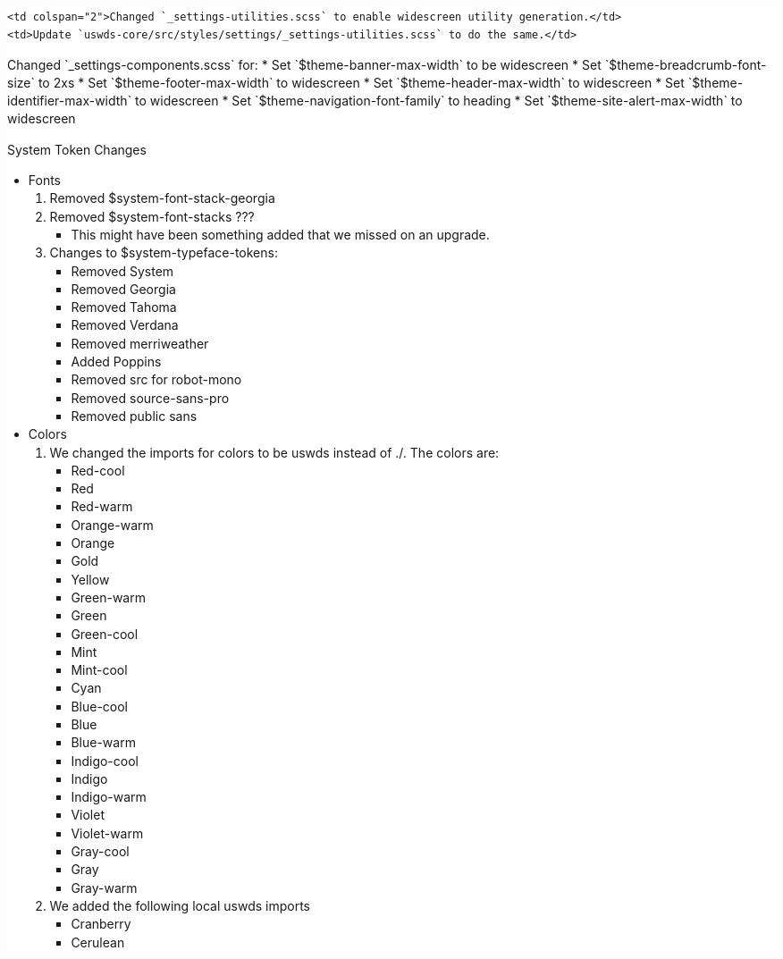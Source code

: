     <td colspan="2">Changed `_settings-utilities.scss` to enable widescreen utility generation.</td>
    <td>Update `uswds-core/src/styles/settings/_settings-utilities.scss` to do the same.</td>
  </tr>
  <tr>
    <td colspan="2">
        Changed `_settings-components.scss` for:
        * Set `$theme-banner-max-width` to be widescreen
        * Set `$theme-breadcrumb-font-size` to 2xs
        * Set `$theme-footer-max-width` to widescreen
        * Set `$theme-header-max-width` to widescreen
        * Set `$theme-identifier-max-width` to widescreen
        * Set `$theme-navigation-font-family` to heading
        * Set `$theme-site-alert-max-width` to widescreen
    </td>
    <td></td>
  </tr>

</table>




System Token Changes
* Fonts
    1. Removed $system-font-stack-georgia
    2. Removed $system-font-stacks ???
        * This might have been something added that we missed on an upgrade.
    3. Changes to $system-typeface-tokens:
        * Removed System
        * Removed Georgia
        * Removed Tahoma
        * Removed Verdana
        * Removed merriweather
        * Added Poppins
        * Removed src for robot-mono
        * Removed source-sans-pro
        * Removed public sans
* Colors
    1. We changed the imports for colors to be uswds instead of ./. The colors are:
        * Red-cool
        * Red
        * Red-warm
        * Orange-warm
        * Orange
        * Gold
        * Yellow
        * Green-warm
        * Green
        * Green-cool
        * Mint
        * Mint-cool
        * Cyan
        * Blue-cool
        * Blue
        * Blue-warm
        * Indigo-cool
        * Indigo
        * Indigo-warm
        * Violet
        * Violet-warm
        * Gray-cool
        * Gray
        * Gray-warm
    2. We added the following local uswds imports
        * Cranberry
        * Cerulean